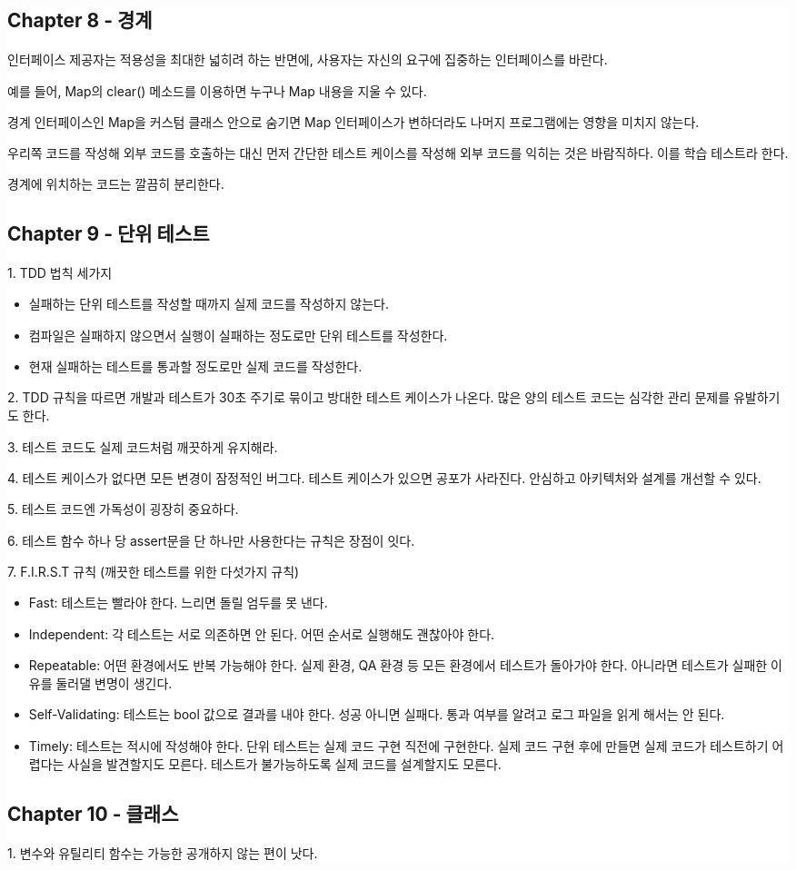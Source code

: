 ## Chapter 8 - 경계

인터페이스 제공자는 적용성을 최대한 넓히려 하는 반면에, 사용자는 자신의
요구에 집중하는 인터페이스를 바란다.

예를 들어, Map의 clear() 메소드를 이용하면 누구나 Map 내용을 지울 수
있다.

경계 인터페이스인 Map을 커스텀 클래스 안으로 숨기면 Map 인터페이스가
변하더라도 나머지 프로그램에는 영향을 미치지 않는다.

우리쪽 코드를 작성해 외부 코드를 호출하는 대신 먼저 간단한 테스트
케이스를 작성해 외부 코드를 익히는 것은 바람직하다. 이를 학습 테스트라
한다.

경계에 위치하는 코드는 깔끔히 분리한다.

## Chapter 9 - 단위 테스트

1\. TDD 법칙 세가지

-   실패하는 단위 테스트를 작성할 때까지 실제 코드를 작성하지 않는다.

-   컴파일은 실패하지 않으면서 실행이 실패하는 정도로만 단위 테스트를 작성한다.

-   현재 실패하는 테스트를 통과할 정도로만 실제 코드를 작성한다.

2\. TDD 규칙을 따르면 개발과 테스트가 30초 주기로 묶이고 방대한 테스트
케이스가 나온다. 많은 양의 테스트 코드는 심각한 관리 문제를 유발하기도
한다.

3\. 테스트 코드도 실제 코드처럼 깨끗하게 유지해라.

4\. 테스트 케이스가 없다면 모든 변경이 잠정적인 버그다. 테스트 케이스가
있으면 공포가 사라진다. 안심하고 아키텍처와 설계를 개선할 수 있다.

5\. 테스트 코드엔 가독성이 굉장히 중요하다.

6\. 테스트 함수 하나 당 assert문을 단 하나만 사용한다는 규칙은 장점이
잇다.

7\. F.I.R.S.T 규칙 (깨끗한 테스트를 위한 다섯가지 규칙)

-   Fast: 테스트는 빨라야 한다. 느리면 돌릴 엄두를 못 낸다.

-   Independent: 각 테스트는 서로 의존하면 안 된다. 어떤 순서로 실행해도 괜찮아야 한다.

-   Repeatable: 어떤 환경에서도 반복 가능해야 한다. 실제 환경, QA 환경 등 모든 환경에서 테스트가 돌아가야 한다. 아니라면 테스트가 실패한 이유를 둘러댈 변명이 생긴다.

-   Self-Validating: 테스트는 bool 값으로 결과를 내야 한다. 성공 아니면 실패다. 통과 여부를 알려고 로그 파일을 읽게 해서는 안 된다.

-   Timely: 테스트는 적시에 작성해야 한다. 단위 테스트는 실제 코드 구현 직전에 구현한다. 실제 코드 구현 후에 만들면 실제 코드가 테스트하기 어렵다는 사실을 발견할지도 모른다. 테스트가 불가능하도록 실제 코드를 설계할지도 모른다.

## Chapter 10 - 클래스

1\. 변수와 유틸리티 함수는 가능한 공개하지 않는 편이 낫다.
